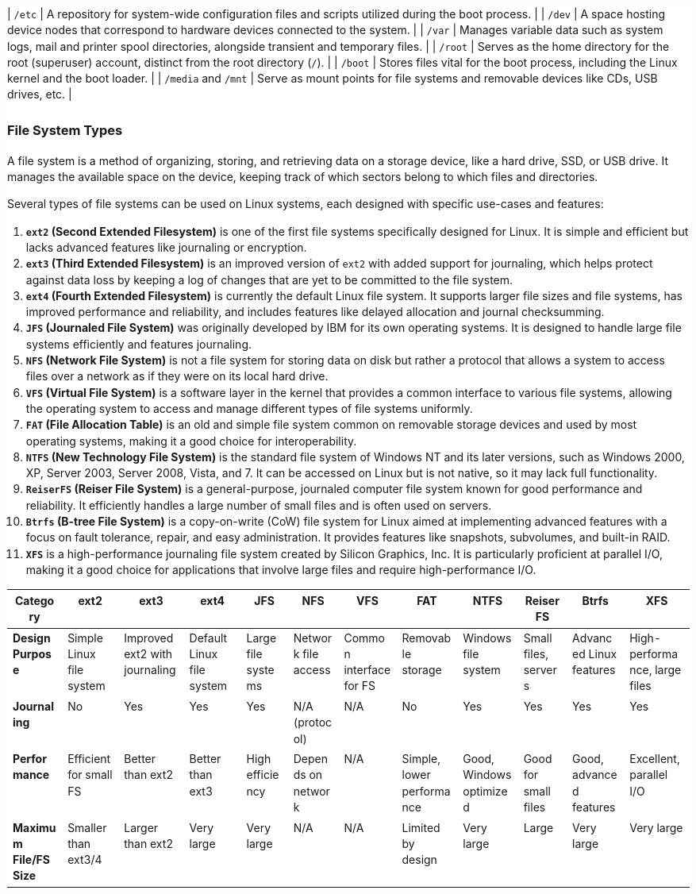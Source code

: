 | `/etc`          | A repository for system-wide configuration files and scripts utilized during the boot process. |
| `/dev`          | A space hosting device nodes that correspond to hardware devices connected to the system. |
| `/var`          | Manages variable data such as system logs, mail and printer spool directories, alongside transient and temporary files. |
| `/root`         | Serves as the home directory for the root (superuser) account, distinct from the root directory (`/`). |
| `/boot`         | Stores files vital for the boot process, including the Linux kernel and the boot loader. |
| `/media` and `/mnt` | Serve as mount points for file systems and removable devices like CDs, USB drives, etc. |

### File System Types

A file system is a method of organizing, storing, and retrieving data on a storage device, like a hard drive, SSD, or USB drive. It manages the available space on the device, keeping track of which sectors belong to which files and directories.

Several types of file systems can be used on Linux systems, each designed with specific use-cases and features:

1. **`ext2` (Second Extended Filesystem)** is one of the first file systems specifically designed for Linux. It is simple and efficient but lacks advanced features like journaling or encryption.
2. **`ext3` (Third Extended Filesystem)** is an improved version of `ext2` with added support for journaling, which helps protect against data loss by keeping a log of changes that are yet to be committed to the file system.
3. **`ext4` (Fourth Extended Filesystem)** is currently the default Linux file system. It supports larger file sizes and file systems, has improved performance and reliability, and includes features like delayed allocation and journal checksumming.
4. **`JFS` (Journaled File System)** was originally developed by IBM for its own operating systems. It is designed to handle large file systems efficiently and features journaling.
5. **`NFS` (Network File System)** is not a file system for storing data on disk but rather a protocol that allows a system to access files over a network as if they were on its local hard drive.
6. **`VFS` (Virtual File System)** is a software layer in the kernel that provides a common interface to various file systems, allowing the operating system to access and manage different types of file systems uniformly.
7. **`FAT` (File Allocation Table)** is an old and simple file system common on removable storage devices and used by most operating systems, making it a good choice for interoperability.
8. **`NTFS` (New Technology File System)** is the standard file system of Windows NT and its later versions, such as Windows 2000, XP, Server 2003, Server 2008, Vista, and 7. It can be accessed on Linux but is not native, so it may lack full functionality.
9. **`ReiserFS` (Reiser File System)** is a general-purpose, journaled computer file system known for good performance and reliability. It efficiently handles a large number of small files and is often used on servers.
10. **`Btrfs` (B-tree File System)** is a copy-on-write (CoW) file system for Linux aimed at implementing advanced features with a focus on fault tolerance, repair, and easy administration. It provides features like snapshots, subvolumes, and built-in RAID.
11. **`XFS`** is a high-performance journaling file system created by Silicon Graphics, Inc. It is particularly proficient at parallel I/O, making it a good choice for applications that involve large files and require high-performance I/O.

| Category                     | ext2                       | ext3                        | ext4                        | JFS                        | NFS                        | VFS                        | FAT                        | NTFS                       | ReiserFS                   | Btrfs                      | XFS                        |
|------------------------------|----------------------------|-----------------------------|-----------------------------|----------------------------|----------------------------|----------------------------|----------------------------|----------------------------|----------------------------|----------------------------|----------------------------|
| **Design Purpose**           | Simple Linux file system   | Improved ext2 with journaling | Default Linux file system  | Large file systems         | Network file access        | Common interface for FS    | Removable storage          | Windows file system        | Small files, servers       | Advanced Linux features    | High-performance, large files |
| **Journaling**               | No                         | Yes                         | Yes                         | Yes                        | N/A (protocol)             | N/A                        | No                         | Yes                        | Yes                        | Yes                        | Yes                        |
| **Performance**              | Efficient for small FS     | Better than ext2            | Better than ext3            | High efficiency            | Depends on network         | N/A                        | Simple, lower performance  | Good, Windows optimized    | Good for small files       | Good, advanced features    | Excellent, parallel I/O    |
| **Maximum File/FS Size**     | Smaller than ext3/4        | Larger than ext2            | Very large                  | Very large                 | N/A                        | N/A                        | Limited by design          | Very large                 | Large                      | Very large                 | Very large                 |